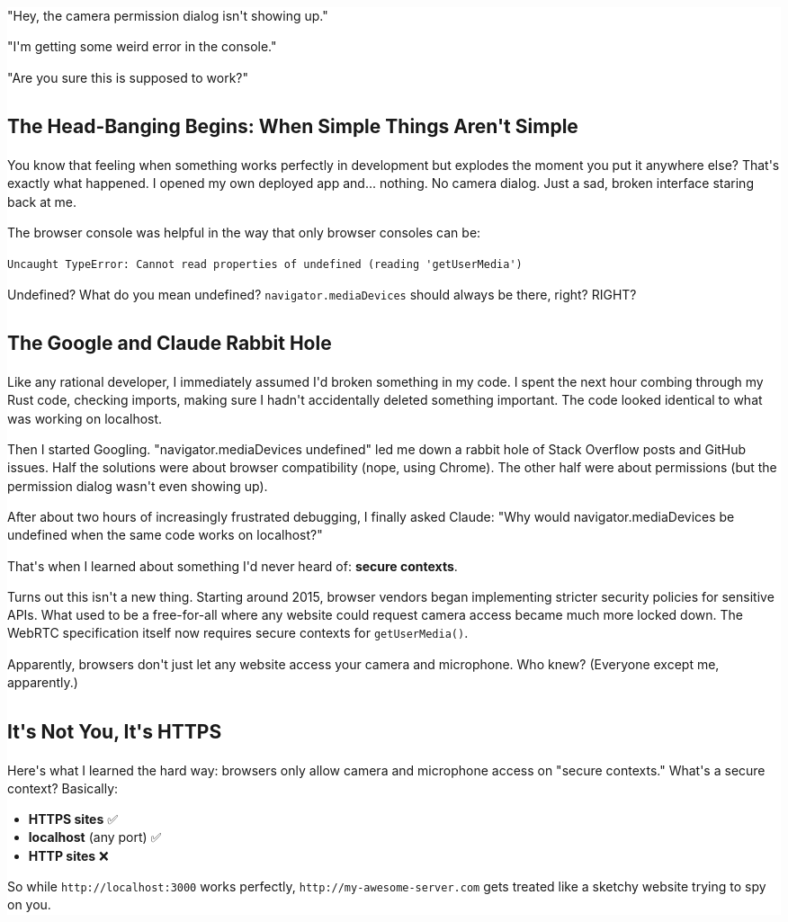 "Hey, the camera permission dialog isn't showing up."

"I'm getting some weird error in the console."

"Are you sure this is supposed to work?"

## The Head-Banging Begins: When Simple Things Aren't Simple

You know that feeling when something works perfectly in development but explodes the moment you put it anywhere else? That's exactly what happened. I opened my own deployed app and... nothing. No camera dialog. Just a sad, broken interface staring back at me.

The browser console was helpful in the way that only browser consoles can be:

```
Uncaught TypeError: Cannot read properties of undefined (reading 'getUserMedia')
```

Undefined? What do you mean undefined? `navigator.mediaDevices` should always be there, right? RIGHT?

## The Google and Claude Rabbit Hole

Like any rational developer, I immediately assumed I'd broken something in my code. I spent the next hour combing through my Rust code, checking imports, making sure I hadn't accidentally deleted something important. The code looked identical to what was working on localhost.

Then I started Googling. "navigator.mediaDevices undefined" led me down a rabbit hole of Stack Overflow posts and GitHub issues. Half the solutions were about browser compatibility (nope, using Chrome). The other half were about permissions (but the permission dialog wasn't even showing up).

After about two hours of increasingly frustrated debugging, I finally asked Claude: "Why would navigator.mediaDevices be undefined when the same code works on localhost?"

That's when I learned about something I'd never heard of: **secure contexts**.

Turns out this isn't a new thing. Starting around 2015, browser vendors began implementing stricter security policies for sensitive APIs. What used to be a free-for-all where any website could request camera access became much more locked down. The WebRTC specification itself now requires secure contexts for `getUserMedia()`.

Apparently, browsers don't just let any website access your camera and microphone. Who knew? (Everyone except me, apparently.)

## It's Not You, It's HTTPS

Here's what I learned the hard way: browsers only allow camera and microphone access on "secure contexts." What's a secure context? Basically:

- **HTTPS sites** ✅
- **localhost** (any port) ✅ 
- **HTTP sites** ❌

So while `http://localhost:3000` works perfectly, `http://my-awesome-server.com` gets treated like a sketchy website trying to spy on you.
